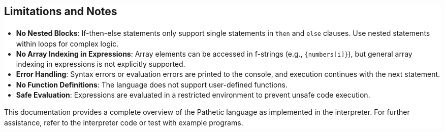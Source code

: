 ## Limitations and Notes
- **No Nested Blocks**: If-then-else statements only support single statements in `then` and `else` clauses. Use nested statements within loops for complex logic.
- **No Array Indexing in Expressions**: Array elements can be accessed in f-strings (e.g., `{numbers[i]}`), but general array indexing in expressions is not explicitly supported.
- **Error Handling**: Syntax errors or evaluation errors are printed to the console, and execution continues with the next statement.
- **No Function Definitions**: The language does not support user-defined functions.
- **Safe Evaluation**: Expressions are evaluated in a restricted environment to prevent unsafe code execution.

This documentation provides a complete overview of the Pathetic language as implemented in the interpreter. For further assistance, refer to the interpreter code or test with example programs.
